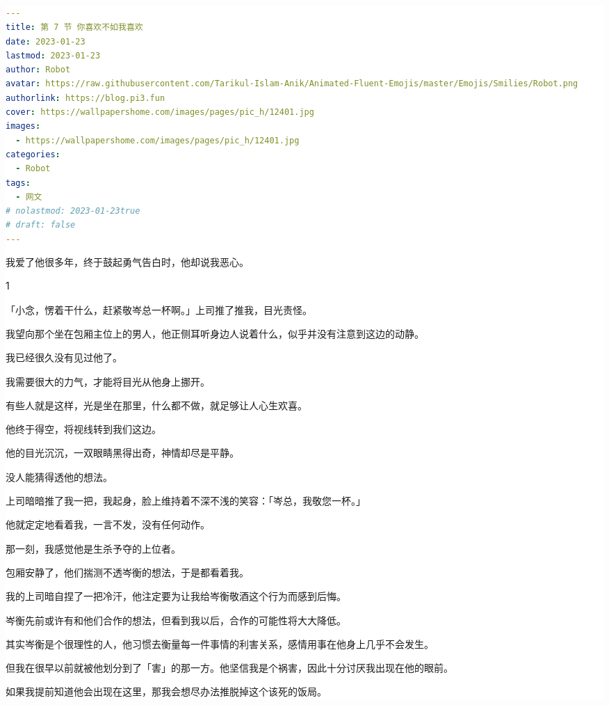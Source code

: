 ```yaml
---
title: 第 7 节 你喜欢不如我喜欢
date: 2023-01-23
lastmod: 2023-01-23
author: Robot
avatar: https://raw.githubusercontent.com/Tarikul-Islam-Anik/Animated-Fluent-Emojis/master/Emojis/Smilies/Robot.png
authorlink: https://blog.pi3.fun
cover: https://wallpapershome.com/images/pages/pic_h/12401.jpg
images:
  - https://wallpapershome.com/images/pages/pic_h/12401.jpg
categories:
  - Robot
tags:
  - 网文
# nolastmod: 2023-01-23true
# draft: false
---
```




我爱了他很多年，终于鼓起勇气告白时，他却说我恶心。

1

「小念，愣着干什么，赶紧敬岑总一杯啊。」上司推了推我，目光责怪。

我望向那个坐在包厢主位上的男人，他正侧耳听身边人说着什么，似乎并没有注意到这边的动静。

我已经很久没有见过他了。

我需要很大的力气，才能将目光从他身上挪开。

有些人就是这样，光是坐在那里，什么都不做，就足够让人心生欢喜。

他终于得空，将视线转到我们这边。

他的目光沉沉，一双眼睛黑得出奇，神情却尽是平静。

没人能猜得透他的想法。

上司暗暗推了我一把，我起身，脸上维持着不深不浅的笑容：「岑总，我敬您一杯。」

他就定定地看着我，一言不发，没有任何动作。

那一刻，我感觉他是生杀予夺的上位者。

包厢安静了，他们揣测不透岑衡的想法，于是都看着我。

我的上司暗自捏了一把冷汗，他注定要为让我给岑衡敬酒这个行为而感到后悔。

岑衡先前或许有和他们合作的想法，但看到我以后，合作的可能性将大大降低。

其实岑衡是个很理性的人，他习惯去衡量每一件事情的利害关系，感情用事在他身上几乎不会发生。

但我在很早以前就被他划分到了「害」的那一方。他坚信我是个祸害，因此十分讨厌我出现在他的眼前。

如果我提前知道他会出现在这里，那我会想尽办法推脱掉这个该死的饭局。
